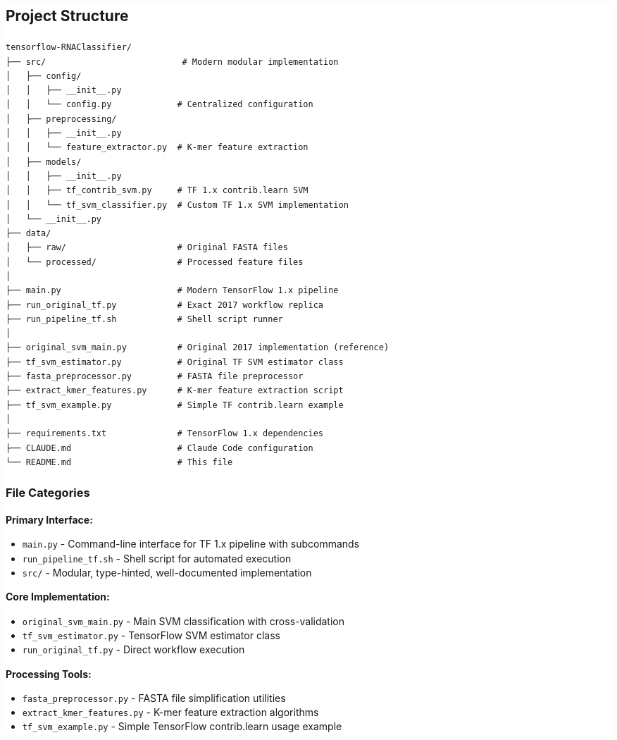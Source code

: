 ## Project Structure

```
tensorflow-RNAClassifier/
├── src/                           # Modern modular implementation
│   ├── config/
│   │   ├── __init__.py
│   │   └── config.py             # Centralized configuration
│   ├── preprocessing/
│   │   ├── __init__.py
│   │   └── feature_extractor.py  # K-mer feature extraction
│   ├── models/
│   │   ├── __init__.py
│   │   ├── tf_contrib_svm.py     # TF 1.x contrib.learn SVM
│   │   └── tf_svm_classifier.py  # Custom TF 1.x SVM implementation
│   └── __init__.py
├── data/
│   ├── raw/                      # Original FASTA files
│   └── processed/                # Processed feature files
│
├── main.py                       # Modern TensorFlow 1.x pipeline
├── run_original_tf.py            # Exact 2017 workflow replica
├── run_pipeline_tf.sh            # Shell script runner
│
├── original_svm_main.py          # Original 2017 implementation (reference)
├── tf_svm_estimator.py           # Original TF SVM estimator class
├── fasta_preprocessor.py         # FASTA file preprocessor
├── extract_kmer_features.py      # K-mer feature extraction script
├── tf_svm_example.py             # Simple TF contrib.learn example
│
├── requirements.txt              # TensorFlow 1.x dependencies
├── CLAUDE.md                     # Claude Code configuration
└── README.md                     # This file
```

### File Categories

**Primary Interface:**
- `main.py` - Command-line interface for TF 1.x pipeline with subcommands
- `run_pipeline_tf.sh` - Shell script for automated execution
- `src/` - Modular, type-hinted, well-documented implementation

**Core Implementation:**
- `original_svm_main.py` - Main SVM classification with cross-validation
- `tf_svm_estimator.py` - TensorFlow SVM estimator class
- `run_original_tf.py` - Direct workflow execution

**Processing Tools:**
- `fasta_preprocessor.py` - FASTA file simplification utilities
- `extract_kmer_features.py` - K-mer feature extraction algorithms
- `tf_svm_example.py` - Simple TensorFlow contrib.learn usage example
